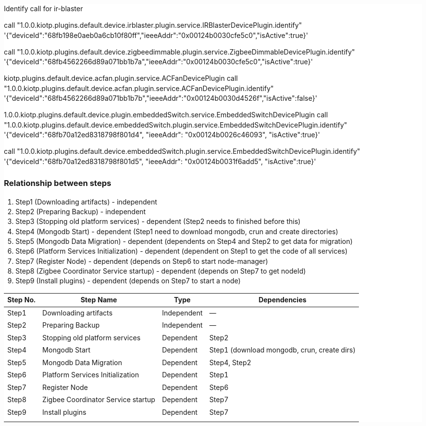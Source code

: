 Identify call for ir-blaster

call "1.0.0.kiotp.plugins.default.device.irblaster.plugin.service.IRBlasterDevicePlugin.identify" '{"deviceId":"68fb198e0aeb0a6cb10f80ff","ieeeAddr":"0x00124b0030cfe5c0","isActive":true}'

call "1.0.0.kiotp.plugins.default.device.zigbeedimmable.plugin.service.ZigbeeDimmableDevicePlugin.identify" '{"deviceId":"68fb4562266d89a071bb1b7a","ieeeAddr":"0x00124b0030cfe5c0","isActive":true}'

kiotp.plugins.default.device.acfan.plugin.service.ACFanDevicePlugin
call "1.0.0.kiotp.plugins.default.device.acfan.plugin.service.ACFanDevicePlugin.identify" '{"deviceId":"68fb4562266d89a071bb1b7b","ieeeAddr":"0x00124b0030d4526f","isActive":false}'

1.0.0.kiotp.plugins.default.device.plugin.embeddedSwitch.service.EmbeddedSwitchDevicePlugin
call "1.0.0.kiotp.plugins.default.device.embeddedSwitch.plugin.service.EmbeddedSwitchDevicePlugin.identify" '{"deviceId":"68fb70a12ed8318798f801d4", "ieeeAddr": "0x00124b0026c46093", "isActive":true}'

call "1.0.0.kiotp.plugins.default.device.embeddedSwitch.plugin.service.EmbeddedSwitchDevicePlugin.identify" '{"deviceId":"68fb70a12ed8318798f801d5", "ieeeAddr": "0x00124b0031f6add5", "isActive":true}'

### Relationship between steps
1. Step1 (Downloading artifacts) - independent
2. Step2 (Preparing Backup) - independent
3. Step3 (Stopping old platform services) - dependent (Step2 needs to finished before this)
4. Step4 (Mongodb Start) - dependent (Step1 need to download mongodb, crun and create directories)
5. Step5 (Mongodb Data Migration) - dependent (dependents on Step4 and Step2 to get data for migration)
6. Step6 (Platform Services Initialization) - dependent (dependent on Step1 to get the code of all services)
7. Step7 (Register Node) - dependent (depends on Step6 to start node-manager)
8. Step8 (Zigbee Coordinator Service startup) - dependent (depends on Step7 to get nodeId)
9. Step9 (Install plugins) - dependent (depends on Step7 to start a node)

| Step No. | Step Name                          | Type        | Dependencies                                |
| -------- | ---------------------------------- | ----------- | ------------------------------------------- |
| Step1    | Downloading artifacts              | Independent | —                                           |
| Step2    | Preparing Backup                   | Independent | —                                           |
| Step3    | Stopping old platform services     | Dependent   | Step2                                       |
| Step4    | Mongodb Start                      | Dependent   | Step1 (download mongodb, crun, create dirs) |
| Step5    | Mongodb Data Migration             | Dependent   | Step4, Step2                                |
| Step6    | Platform Services Initialization   | Dependent   | Step1                                       |
| Step7    | Register Node                      | Dependent   | Step6                                       |
| Step8    | Zigbee Coordinator Service startup | Dependent   | Step7                                       |
| Step9    | Install plugins                    | Dependent   | Step7                                       |
|          |                                    |             |                                             |
